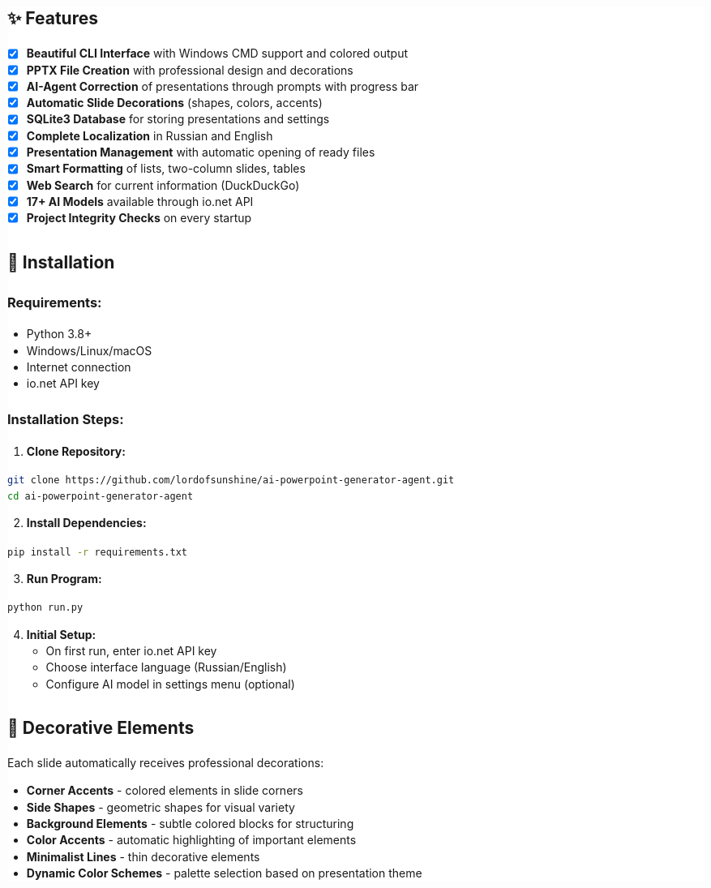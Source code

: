 ## ✨ Features

- [x] **Beautiful CLI Interface** with Windows CMD support and colored output
- [x] **PPTX File Creation** with professional design and decorations
- [x] **AI-Agent Correction** of presentations through prompts with progress bar
- [x] **Automatic Slide Decorations** (shapes, colors, accents)
- [x] **SQLite3 Database** for storing presentations and settings
- [x] **Complete Localization** in Russian and English
- [x] **Presentation Management** with automatic opening of ready files
- [x] **Smart Formatting** of lists, two-column slides, tables
- [x] **Web Search** for current information (DuckDuckGo)
- [x] **17+ AI Models** available through io.net API
- [x] **Project Integrity Checks** on every startup

## 🚀 Installation

### Requirements:
- Python 3.8+
- Windows/Linux/macOS
- Internet connection
- io.net API key

### Installation Steps:

1. **Clone Repository:**
```bash
git clone https://github.com/lordofsunshine/ai-powerpoint-generator-agent.git
cd ai-powerpoint-generator-agent
```

2. **Install Dependencies:**
```bash
pip install -r requirements.txt
```

3. **Run Program:**
```bash
python run.py
```

4. **Initial Setup:**
   - On first run, enter io.net API key
   - Choose interface language (Russian/English)
   - Configure AI model in settings menu (optional)

## 🎨 Decorative Elements

Each slide automatically receives professional decorations:
- **Corner Accents** - colored elements in slide corners
- **Side Shapes** - geometric shapes for visual variety
- **Background Elements** - subtle colored blocks for structuring
- **Color Accents** - automatic highlighting of important elements
- **Minimalist Lines** - thin decorative elements
- **Dynamic Color Schemes** - palette selection based on presentation theme

